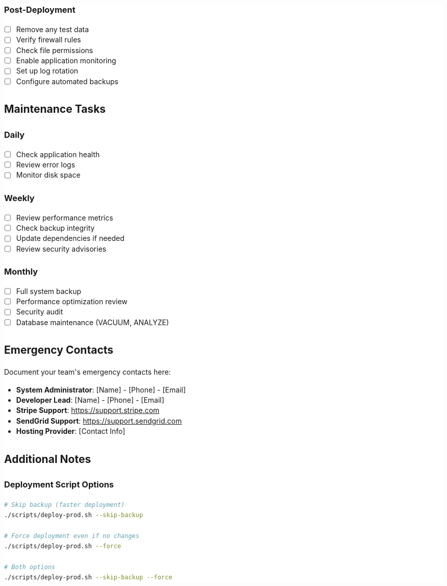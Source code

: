 ### Post-Deployment
- [ ] Remove any test data
- [ ] Verify firewall rules
- [ ] Check file permissions
- [ ] Enable application monitoring
- [ ] Set up log rotation
- [ ] Configure automated backups

## Maintenance Tasks

### Daily
- [ ] Check application health
- [ ] Review error logs
- [ ] Monitor disk space

### Weekly
- [ ] Review performance metrics
- [ ] Check backup integrity
- [ ] Update dependencies if needed
- [ ] Review security advisories

### Monthly
- [ ] Full system backup
- [ ] Performance optimization review
- [ ] Security audit
- [ ] Database maintenance (VACUUM, ANALYZE)

## Emergency Contacts

Document your team's emergency contacts here:

- **System Administrator**: [Name] - [Phone] - [Email]
- **Developer Lead**: [Name] - [Phone] - [Email]
- **Stripe Support**: https://support.stripe.com
- **SendGrid Support**: https://support.sendgrid.com
- **Hosting Provider**: [Contact Info]

## Additional Notes

### Deployment Script Options
```bash
# Skip backup (faster deployment)
./scripts/deploy-prod.sh --skip-backup

# Force deployment even if no changes
./scripts/deploy-prod.sh --force

# Both options
./scripts/deploy-prod.sh --skip-backup --force
```
